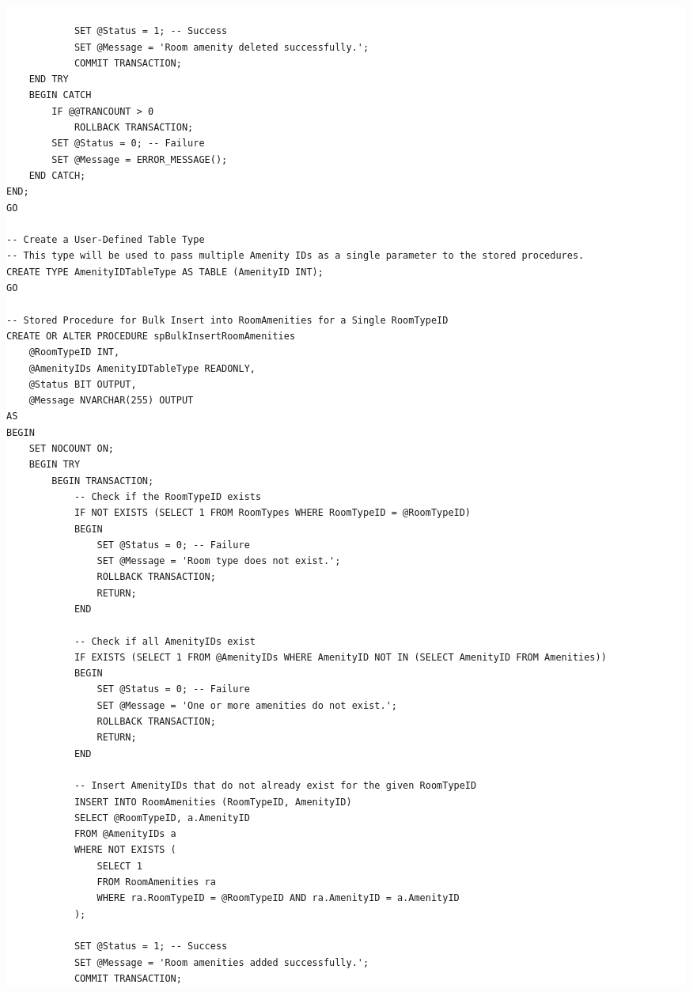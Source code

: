 ```

            SET @Status = 1; -- Success
            SET @Message = 'Room amenity deleted successfully.';
            COMMIT TRANSACTION;
    END TRY
    BEGIN CATCH
        IF @@TRANCOUNT > 0
            ROLLBACK TRANSACTION;
        SET @Status = 0; -- Failure
        SET @Message = ERROR_MESSAGE();
    END CATCH;
END;
GO

-- Create a User-Defined Table Type
-- This type will be used to pass multiple Amenity IDs as a single parameter to the stored procedures.
CREATE TYPE AmenityIDTableType AS TABLE (AmenityID INT);
GO

-- Stored Procedure for Bulk Insert into RoomAmenities for a Single RoomTypeID
CREATE OR ALTER PROCEDURE spBulkInsertRoomAmenities
    @RoomTypeID INT,
    @AmenityIDs AmenityIDTableType READONLY,
    @Status BIT OUTPUT,
    @Message NVARCHAR(255) OUTPUT
AS
BEGIN
    SET NOCOUNT ON;
    BEGIN TRY
        BEGIN TRANSACTION;
            -- Check if the RoomTypeID exists
            IF NOT EXISTS (SELECT 1 FROM RoomTypes WHERE RoomTypeID = @RoomTypeID)
            BEGIN
                SET @Status = 0; -- Failure
                SET @Message = 'Room type does not exist.';
                ROLLBACK TRANSACTION;
                RETURN;
            END

            -- Check if all AmenityIDs exist
            IF EXISTS (SELECT 1 FROM @AmenityIDs WHERE AmenityID NOT IN (SELECT AmenityID FROM Amenities))
            BEGIN
                SET @Status = 0; -- Failure
                SET @Message = 'One or more amenities do not exist.';
                ROLLBACK TRANSACTION;
                RETURN;
            END

            -- Insert AmenityIDs that do not already exist for the given RoomTypeID
            INSERT INTO RoomAmenities (RoomTypeID, AmenityID)
            SELECT @RoomTypeID, a.AmenityID 
            FROM @AmenityIDs a
            WHERE NOT EXISTS (
                SELECT 1 
                FROM RoomAmenities ra
                WHERE ra.RoomTypeID = @RoomTypeID AND ra.AmenityID = a.AmenityID
            );

            SET @Status = 1; -- Success
            SET @Message = 'Room amenities added successfully.';
            COMMIT TRANSACTION;
```